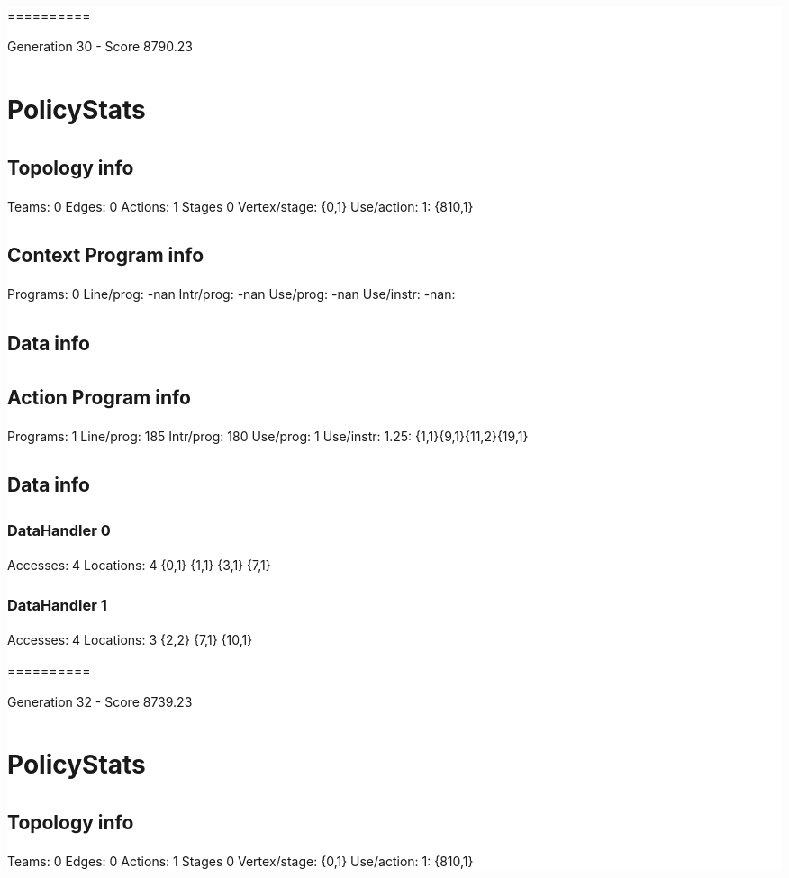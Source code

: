 
==========

Generation 30 - Score 8790.23

# PolicyStats
## Topology info
Teams:		0
Edges:		0
Actions:	1
Stages		0
Vertex/stage:	{0,1} 
Use/action:	1: {810,1} 

## Context Program info
Programs:	0
Line/prog:	-nan
Intr/prog:	-nan
Use/prog:	-nan
Use/instr:	-nan: 

## Data info


## Action Program info
Programs:	1
Line/prog:	185
Intr/prog:	180
Use/prog:	1
Use/instr:	1.25: {1,1}{9,1}{11,2}{19,1}

## Data info

### DataHandler 0
Accesses:	4
Locations:	4
{0,1} {1,1} {3,1} {7,1} 

### DataHandler 1
Accesses:	4
Locations:	3
{2,2} {7,1} {10,1} 


==========

Generation 32 - Score 8739.23

# PolicyStats
## Topology info
Teams:		0
Edges:		0
Actions:	1
Stages		0
Vertex/stage:	{0,1} 
Use/action:	1: {810,1} 
